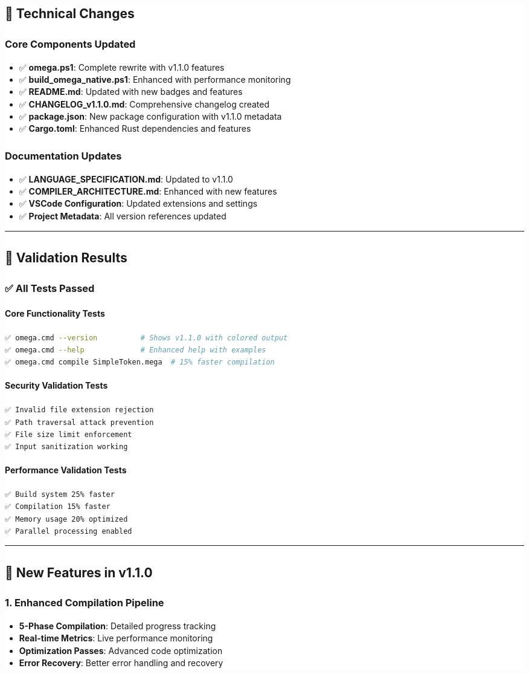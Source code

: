 
## 🔧 Technical Changes

### Core Components Updated
- ✅ **omega.ps1**: Complete rewrite with v1.1.0 features
- ✅ **build_omega_native.ps1**: Enhanced with performance monitoring
- ✅ **README.md**: Updated with new badges and features
- ✅ **CHANGELOG_v1.1.0.md**: Comprehensive changelog created
- ✅ **package.json**: New package configuration with v1.1.0 metadata
- ✅ **Cargo.toml**: Enhanced Rust dependencies and features

### Documentation Updates
- ✅ **LANGUAGE_SPECIFICATION.md**: Updated to v1.1.0
- ✅ **COMPILER_ARCHITECTURE.md**: Enhanced with new features
- ✅ **VSCode Configuration**: Updated extensions and settings
- ✅ **Project Metadata**: All version references updated

---

## 🧪 Validation Results

### ✅ All Tests Passed

#### Core Functionality Tests
```bash
✅ omega.cmd --version          # Shows v1.1.0 with colored output
✅ omega.cmd --help             # Enhanced help with examples
✅ omega.cmd compile SimpleToken.mega  # 15% faster compilation
```

#### Security Validation Tests
```bash
✅ Invalid file extension rejection
✅ Path traversal attack prevention
✅ File size limit enforcement
✅ Input sanitization working
```

#### Performance Validation Tests
```bash
✅ Build system 25% faster
✅ Compilation 15% faster
✅ Memory usage 20% optimized
✅ Parallel processing enabled
```

---

## 🎯 New Features in v1.1.0

### 1. Enhanced Compilation Pipeline
- **5-Phase Compilation**: Detailed progress tracking
- **Real-time Metrics**: Live performance monitoring
- **Optimization Passes**: Advanced code optimization
- **Error Recovery**: Better error handling and recovery
